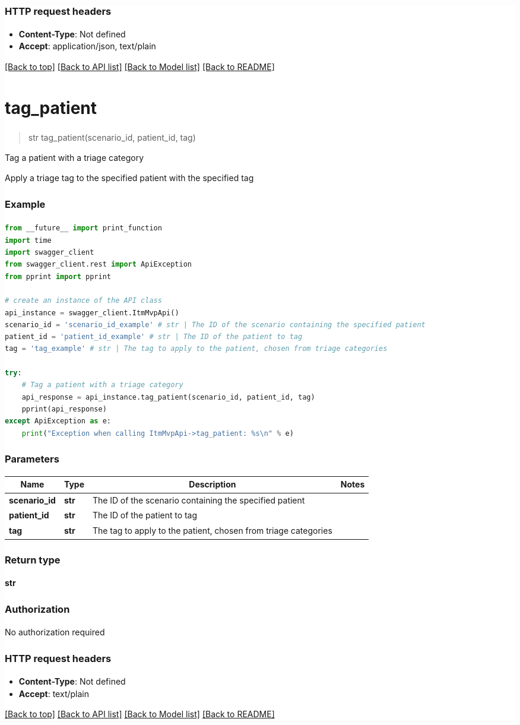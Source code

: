 ### HTTP request headers

 - **Content-Type**: Not defined
 - **Accept**: application/json, text/plain

[[Back to top]](#) [[Back to API list]](../README.md#documentation-for-api-endpoints) [[Back to Model list]](../README.md#documentation-for-models) [[Back to README]](../README.md)

# **tag_patient**
> str tag_patient(scenario_id, patient_id, tag)

Tag a patient with a triage category

Apply a triage tag to the specified patient with the specified tag

### Example
```python
from __future__ import print_function
import time
import swagger_client
from swagger_client.rest import ApiException
from pprint import pprint

# create an instance of the API class
api_instance = swagger_client.ItmMvpApi()
scenario_id = 'scenario_id_example' # str | The ID of the scenario containing the specified patient
patient_id = 'patient_id_example' # str | The ID of the patient to tag
tag = 'tag_example' # str | The tag to apply to the patient, chosen from triage categories

try:
    # Tag a patient with a triage category
    api_response = api_instance.tag_patient(scenario_id, patient_id, tag)
    pprint(api_response)
except ApiException as e:
    print("Exception when calling ItmMvpApi->tag_patient: %s\n" % e)
```

### Parameters

Name | Type | Description  | Notes
------------- | ------------- | ------------- | -------------
 **scenario_id** | **str**| The ID of the scenario containing the specified patient | 
 **patient_id** | **str**| The ID of the patient to tag | 
 **tag** | **str**| The tag to apply to the patient, chosen from triage categories | 

### Return type

**str**

### Authorization

No authorization required

### HTTP request headers

 - **Content-Type**: Not defined
 - **Accept**: text/plain

[[Back to top]](#) [[Back to API list]](../README.md#documentation-for-api-endpoints) [[Back to Model list]](../README.md#documentation-for-models) [[Back to README]](../README.md)

